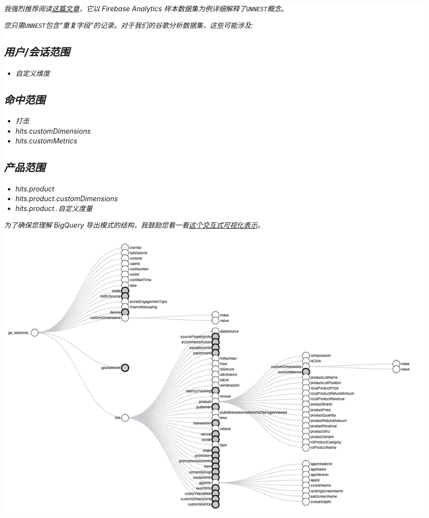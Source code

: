 *我强烈推荐阅读[这篇文章](https://medium.com/firebase-developers/using-the-unnest-function-in-bigquery-to-analyze-event-parameters-in-analytics-fb828f890b42)，它以 Firebase Analytics 样本数据集为例详细解释了`UNNEST`概念。*

*您只需`UNNEST`包含“重复字段”的记录。对于我们的谷歌分析数据集，这些可能涉及:*

## *用户/会话范围*

*   *自定义维度*

## *命中范围*

*   *打击*
*   *hits.customDimensions*
*   *hits.customMetrics*

## *产品范围*

*   *hits.product*
*   *hits.product.customDimensions*
*   *hits.product .自定义度量*

*为了确保您理解 BigQuery 导出模式的结构，我鼓励您看一看[这个交互式可视化表示](https://storage.googleapis.com/e-nor/visualizations/bigquery/ga360-schema.html#section-collapsible-tree)。*

*![](img/15c7ac03c208284665ce035dcd250e3a.png)*
